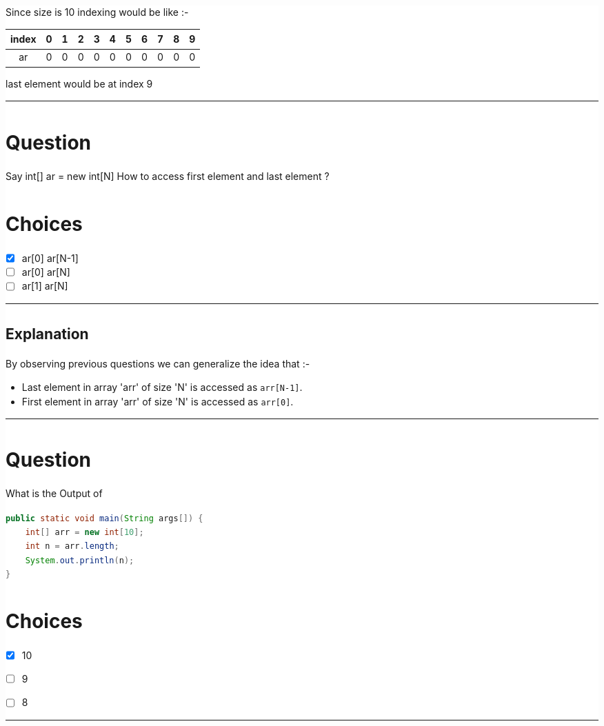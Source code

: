 Since size is 10 indexing would be like :-

| index |  0  |  1  |  2  |  3  |  4  |  5  |  6  |  7  |  8  |  9  |
|:-----:|:---:|:---:|:---:|:---:|:---:|:---:|:---:|:---:|:---:|:---:|
|  ar   |  0  |  0  |  0  |  0  |  0  |  0  |  0  |  0  |  0  |  0  |

last element would be at index 9

---



# Question
Say int[] ar = new int[N]
How to access first element and last element ?

# Choices
- [x] ar[0] ar[N-1]
- [ ] ar[0] ar[N]
- [ ] ar[1] ar[N]

---


## Explanation
By observing previous questions we can generalize the idea that :-
* Last element in array 'arr' of size 'N' is accessed as `arr[N-1]`.
* First element in array 'arr' of size 'N' is accessed as `arr[0]`.



---


# Question
What is the Output of 
```java
public static void main(String args[]) {
    int[] arr = new int[10];
    int n = arr.length;
    System.out.println(n);
}
```

# Choices
- [x] 10
- [ ] 9
- [ ] 8


---
